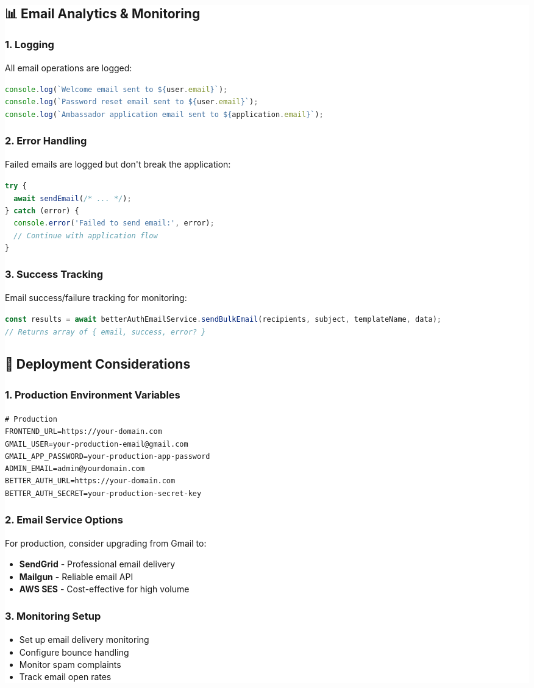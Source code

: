 ## 📊 **Email Analytics & Monitoring**

### **1. Logging**
All email operations are logged:
```javascript
console.log(`Welcome email sent to ${user.email}`);
console.log(`Password reset email sent to ${user.email}`);
console.log(`Ambassador application email sent to ${application.email}`);
```

### **2. Error Handling**
Failed emails are logged but don't break the application:
```javascript
try {
  await sendEmail(/* ... */);
} catch (error) {
  console.error('Failed to send email:', error);
  // Continue with application flow
}
```

### **3. Success Tracking**
Email success/failure tracking for monitoring:
```javascript
const results = await betterAuthEmailService.sendBulkEmail(recipients, subject, templateName, data);
// Returns array of { email, success, error? }
```

## 🚀 **Deployment Considerations**

### **1. Production Environment Variables**
```env
# Production
FRONTEND_URL=https://your-domain.com
GMAIL_USER=your-production-email@gmail.com
GMAIL_APP_PASSWORD=your-production-app-password
ADMIN_EMAIL=admin@yourdomain.com
BETTER_AUTH_URL=https://your-domain.com
BETTER_AUTH_SECRET=your-production-secret-key
```

### **2. Email Service Options**
For production, consider upgrading from Gmail to:
- **SendGrid** - Professional email delivery
- **Mailgun** - Reliable email API
- **AWS SES** - Cost-effective for high volume

### **3. Monitoring Setup**
- Set up email delivery monitoring
- Configure bounce handling
- Monitor spam complaints
- Track email open rates
